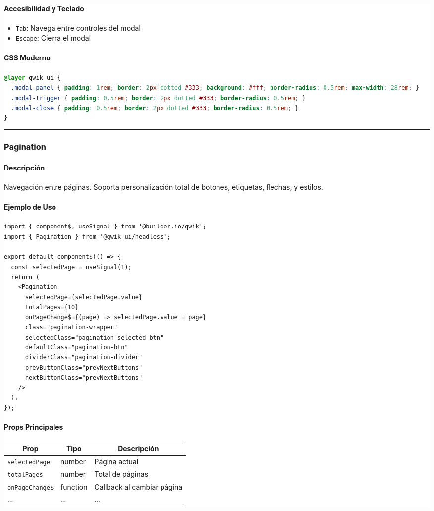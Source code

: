 #### Accesibilidad y Teclado
- `Tab`: Navega entre controles del modal
- `Escape`: Cierra el modal

#### CSS Moderno
```css
@layer qwik-ui {
  .modal-panel { padding: 1rem; border: 2px dotted #333; background: #fff; border-radius: 0.5rem; max-width: 28rem; }
  .modal-trigger { padding: 0.5rem; border: 2px dotted #333; border-radius: 0.5rem; }
  .modal-close { padding: 0.5rem; border: 2px dotted #333; border-radius: 0.5rem; }
}
```

---

### Pagination
#### Descripción
Navegación entre páginas. Soporta personalización total de botones, etiquetas, flechas, y estilos.

#### Ejemplo de Uso
```tsx
import { component$, useSignal } from '@builder.io/qwik';
import { Pagination } from '@qwik-ui/headless';

export default component$(() => {
  const selectedPage = useSignal(1);
  return (
    <Pagination
      selectedPage={selectedPage.value}
      totalPages={10}
      onPageChange$={(page) => selectedPage.value = page}
      class="pagination-wrapper"
      selectedClass="pagination-selected-btn"
      defaultClass="pagination-btn"
      dividerClass="pagination-divider"
      prevButtonClass="prevNextButtons"
      nextButtonClass="prevNextButtons"
    />
  );
});
```

#### Props Principales
| Prop              | Tipo      | Descripción |
|-------------------|-----------|-------------|
| `selectedPage`    | number    | Página actual |
| `totalPages`      | number    | Total de páginas |
| `onPageChange$`   | function  | Callback al cambiar página |
| ...               | ...       | ... |
